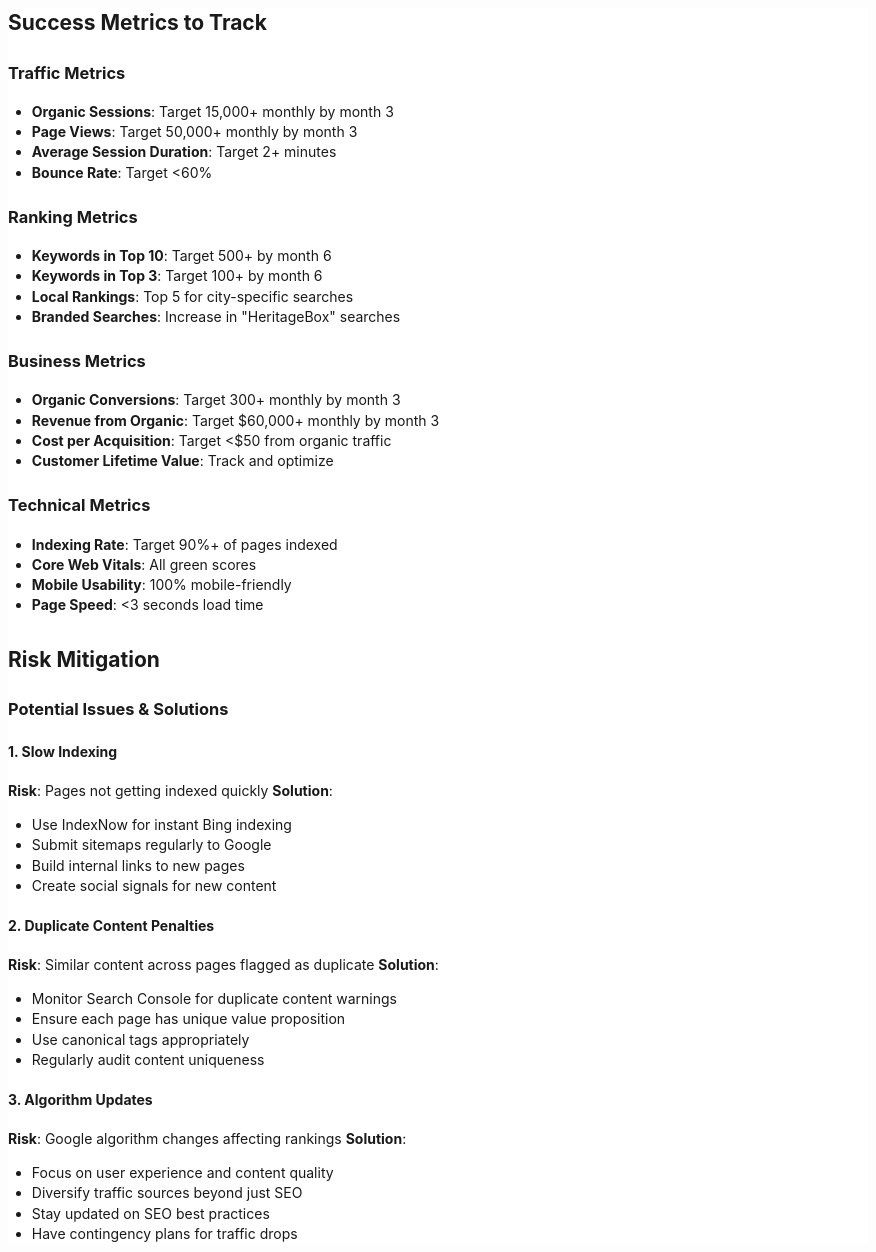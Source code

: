 ## Success Metrics to Track

### Traffic Metrics
- **Organic Sessions**: Target 15,000+ monthly by month 3
- **Page Views**: Target 50,000+ monthly by month 3
- **Average Session Duration**: Target 2+ minutes
- **Bounce Rate**: Target <60%

### Ranking Metrics
- **Keywords in Top 10**: Target 500+ by month 6
- **Keywords in Top 3**: Target 100+ by month 6
- **Local Rankings**: Top 5 for city-specific searches
- **Branded Searches**: Increase in "HeritageBox" searches

### Business Metrics
- **Organic Conversions**: Target 300+ monthly by month 3
- **Revenue from Organic**: Target $60,000+ monthly by month 3
- **Cost per Acquisition**: Target <$50 from organic traffic
- **Customer Lifetime Value**: Track and optimize

### Technical Metrics
- **Indexing Rate**: Target 90%+ of pages indexed
- **Core Web Vitals**: All green scores
- **Mobile Usability**: 100% mobile-friendly
- **Page Speed**: <3 seconds load time

## Risk Mitigation

### Potential Issues & Solutions

#### 1. Slow Indexing
**Risk**: Pages not getting indexed quickly
**Solution**: 
- Use IndexNow for instant Bing indexing
- Submit sitemaps regularly to Google
- Build internal links to new pages
- Create social signals for new content

#### 2. Duplicate Content Penalties
**Risk**: Similar content across pages flagged as duplicate
**Solution**:
- Monitor Search Console for duplicate content warnings
- Ensure each page has unique value proposition
- Use canonical tags appropriately
- Regularly audit content uniqueness

#### 3. Algorithm Updates
**Risk**: Google algorithm changes affecting rankings
**Solution**:
- Focus on user experience and content quality
- Diversify traffic sources beyond just SEO
- Stay updated on SEO best practices
- Have contingency plans for traffic drops
